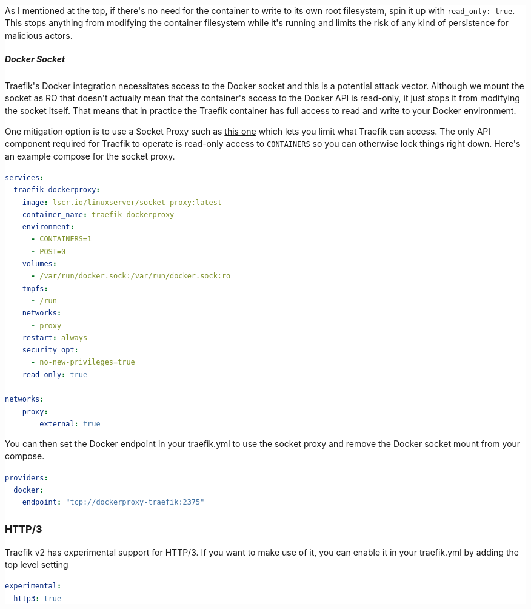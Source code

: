 As I mentioned at the top, if there's no need for the container to write to its own root filesystem, spin it up with `read_only: true`. This stops anything from modifying the container filesystem while it's running and limits the risk of any kind of persistence for malicious actors.

##### Docker Socket

Traefik's Docker integration necessitates access to the Docker socket and this is a potential attack vector. Although we mount the socket as RO that doesn't actually mean that the container's access to the Docker API is read-only, it just stops it from modifying the socket itself. That means that in practice the Traefik container has full access to read and write to your Docker environment.

One mitigation option is to use a Socket Proxy such as [this one](https://github.com/linuxserver/docker-socket-proxy/) which lets you limit what Traefik can access. The only API component required for Traefik to operate is read-only access to `CONTAINERS` so you can otherwise lock things right down. Here's an example compose for the socket proxy.

```yaml
services:
  traefik-dockerproxy:
    image: lscr.io/linuxserver/socket-proxy:latest
    container_name: traefik-dockerproxy
    environment:
      - CONTAINERS=1
      - POST=0
    volumes:
      - /var/run/docker.sock:/var/run/docker.sock:ro
    tmpfs:
      - /run
    networks:
      - proxy
    restart: always
    security_opt:
      - no-new-privileges=true
    read_only: true

networks:
    proxy:
        external: true
```

You can then set the Docker endpoint in your traefik.yml to use the socket proxy and remove the Docker socket mount from your compose.

```yaml
providers:
  docker:
    endpoint: "tcp://dockerproxy-traefik:2375"
```

### HTTP/3

Traefik v2 has experimental support for HTTP/3. If you want to make use of it, you can enable it in your traefik.yml by adding the top level setting

```yaml
experimental:
  http3: true
```
